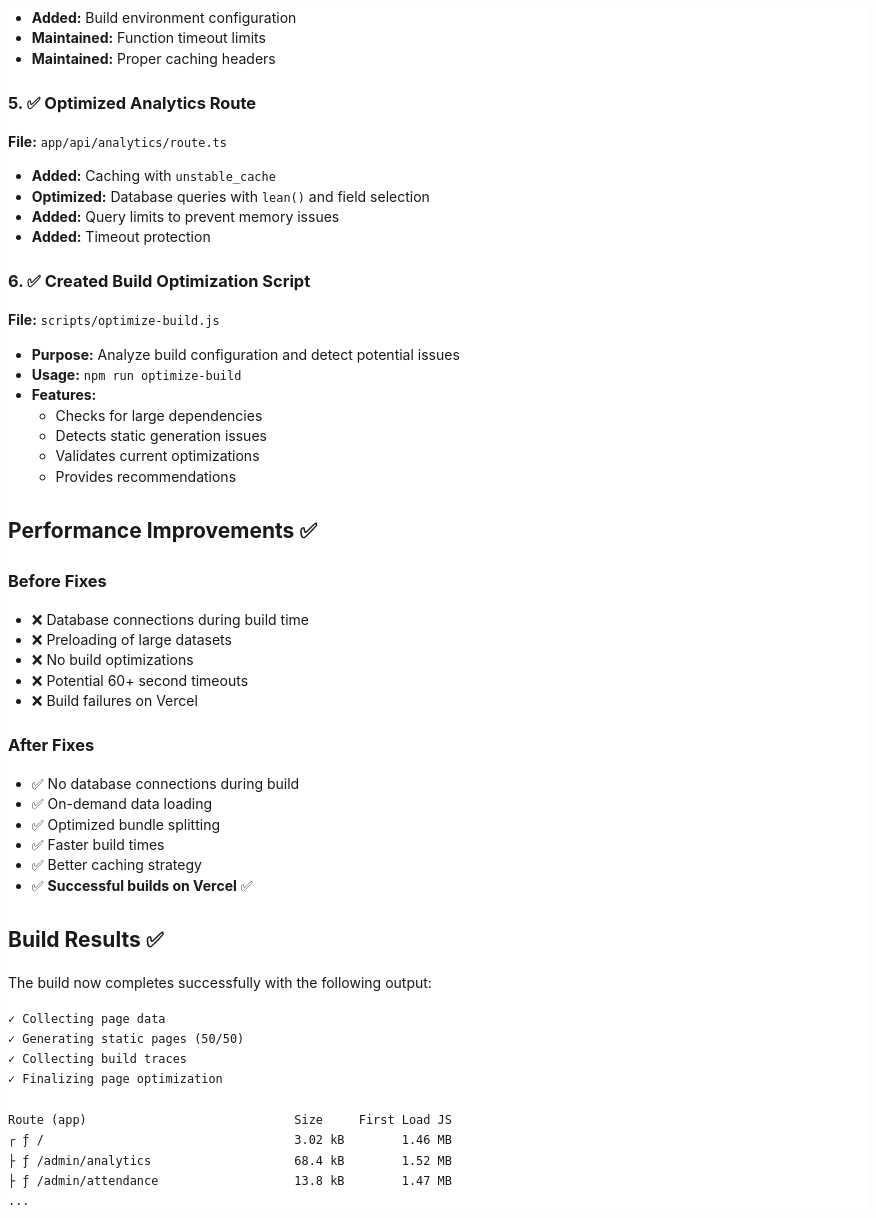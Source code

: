 - **Added:** Build environment configuration
- **Maintained:** Function timeout limits
- **Maintained:** Proper caching headers

### 5. ✅ Optimized Analytics Route
**File:** `app/api/analytics/route.ts`

- **Added:** Caching with `unstable_cache`
- **Optimized:** Database queries with `lean()` and field selection
- **Added:** Query limits to prevent memory issues
- **Added:** Timeout protection

### 6. ✅ Created Build Optimization Script
**File:** `scripts/optimize-build.js`

- **Purpose:** Analyze build configuration and detect potential issues
- **Usage:** `npm run optimize-build`
- **Features:**
  - Checks for large dependencies
  - Detects static generation issues
  - Validates current optimizations
  - Provides recommendations

## Performance Improvements ✅

### Before Fixes
- ❌ Database connections during build time
- ❌ Preloading of large datasets
- ❌ No build optimizations
- ❌ Potential 60+ second timeouts
- ❌ Build failures on Vercel

### After Fixes
- ✅ No database connections during build
- ✅ On-demand data loading
- ✅ Optimized bundle splitting
- ✅ Faster build times
- ✅ Better caching strategy
- ✅ **Successful builds on Vercel** ✅

## Build Results ✅

The build now completes successfully with the following output:

```
✓ Collecting page data    
✓ Generating static pages (50/50)
✓ Collecting build traces    
✓ Finalizing page optimization    

Route (app)                             Size     First Load JS
┌ ƒ /                                   3.02 kB        1.46 MB
├ ƒ /admin/analytics                    68.4 kB        1.52 MB
├ ƒ /admin/attendance                   13.8 kB        1.47 MB
...
```

